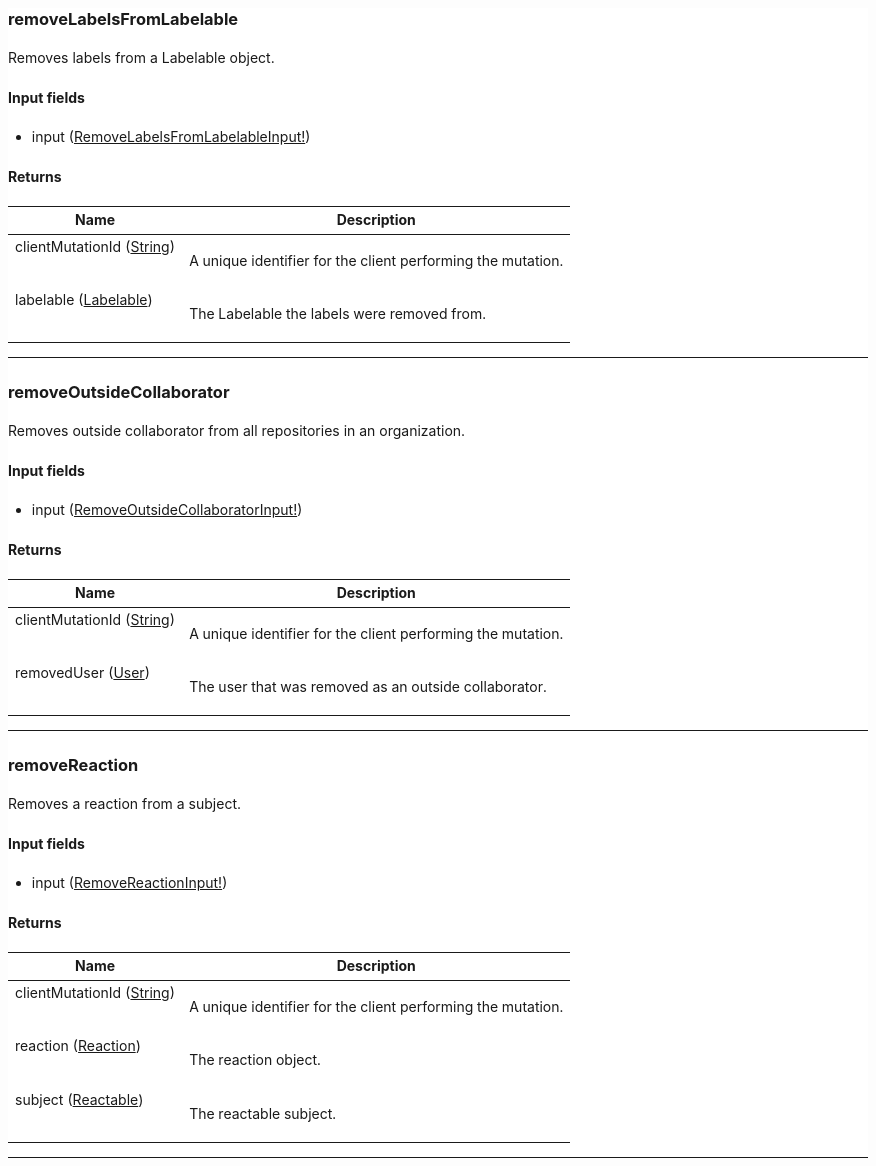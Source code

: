 
### removeLabelsFromLabelable

<p>Removes labels from a Labelable object.</p>

#### Input fields

- input ([RemoveLabelsFromLabelableInput!](input_objects.md#removelabelsfromlabelableinput))
 

#### Returns

| Name | Description |
|------|-------------|
| clientMutationId ([String](scalars.md#string)) | <p>A unique identifier for the client performing the mutation.</p> |
| labelable ([Labelable](interfaces.md#labelable)) | <p>The Labelable the labels were removed from.</p> |

---

### removeOutsideCollaborator

<p>Removes outside collaborator from all repositories in an organization.</p>

#### Input fields

- input ([RemoveOutsideCollaboratorInput!](input_objects.md#removeoutsidecollaboratorinput))
 

#### Returns

| Name | Description |
|------|-------------|
| clientMutationId ([String](scalars.md#string)) | <p>A unique identifier for the client performing the mutation.</p> |
| removedUser ([User](objects.md#user)) | <p>The user that was removed as an outside collaborator.</p> |

---

### removeReaction

<p>Removes a reaction from a subject.</p>

#### Input fields

- input ([RemoveReactionInput!](input_objects.md#removereactioninput))
 

#### Returns

| Name | Description |
|------|-------------|
| clientMutationId ([String](scalars.md#string)) | <p>A unique identifier for the client performing the mutation.</p> |
| reaction ([Reaction](objects.md#reaction)) | <p>The reaction object.</p> |
| subject ([Reactable](interfaces.md#reactable)) | <p>The reactable subject.</p> |

---